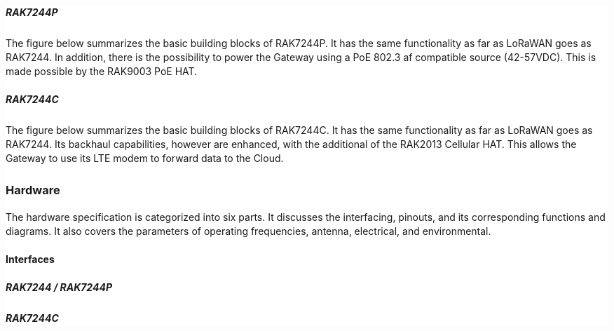 <rk-img
  src="/assets/images/wisgate/rak7244/datasheet/system-structure/h7nold55ednaywcpmhuv.png"
  width="80%"
  caption="RAK7244 System Structure"
/>

##### RAK7244P

The figure below summarizes the basic building blocks of RAK7244P. It has the same functionality as far as LoRaWAN goes as RAK7244. In addition, there is the possibility to power the Gateway using a PoE 802.3 af compatible source (42-57VDC). This is made possible by the RAK9003 PoE HAT.

<rk-img
  src="/assets/images/wisgate/rak7244/datasheet/system-structure/f4m73eapflxbk31bjash.png"
  width="80%"
  caption="RAK7244P System Structure"
/>

##### RAK7244C

The figure below summarizes the basic building blocks of RAK7244C. It has the same functionality as far as LoRaWAN goes as RAK7244. Its backhaul capabilities, however are enhanced, with the additional of the RAK2013 Cellular HAT. This allows the Gateway to use its LTE modem to forward data to the Cloud.

<rk-img
  src="/assets/images/wisgate/rak7244/datasheet/system-structure/wmishmfyonwnd31mgbph.png"
  width="80%"
  caption="RAK7244C Gateway System Structure"
/>

### Hardware

The hardware specification is categorized into six parts. It discusses the interfacing, pinouts, and its corresponding functions and diagrams. It also covers the parameters of operating frequencies, antenna, electrical, and environmental.

#### Interfaces

##### RAK7244 / RAK7244P

<rk-img
  src="/assets/images/wisgate/rak7244/datasheet/interfaces/interfaces.svg"
  width="100%"
  caption="RAK7244/RAK7244P Interfaces"
/>

##### RAK7244C

<rk-img
  src="/assets/images/wisgate/rak7244/datasheet/interfaces/RAK7244C_Interfaces.svg"
  width="100%"
  caption="RAK7244C Interfaces"
/>
